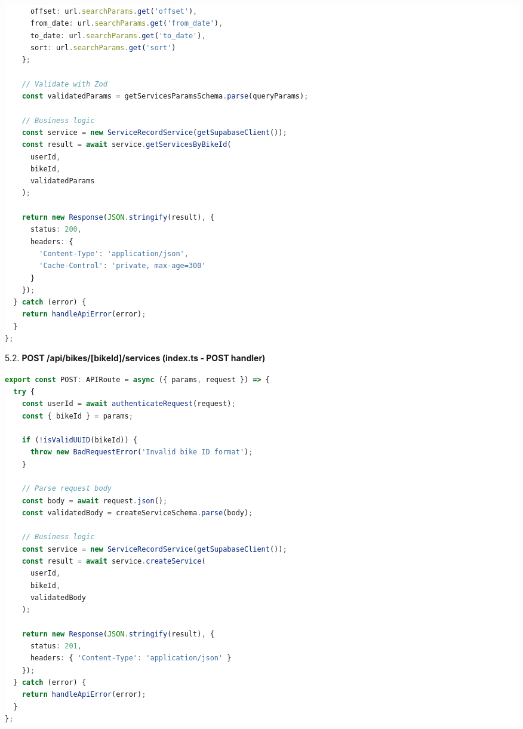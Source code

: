```typescript
      offset: url.searchParams.get('offset'),
      from_date: url.searchParams.get('from_date'),
      to_date: url.searchParams.get('to_date'),
      sort: url.searchParams.get('sort')
    };
    
    // Validate with Zod
    const validatedParams = getServicesParamsSchema.parse(queryParams);
    
    // Business logic
    const service = new ServiceRecordService(getSupabaseClient());
    const result = await service.getServicesByBikeId(
      userId,
      bikeId,
      validatedParams
    );
    
    return new Response(JSON.stringify(result), {
      status: 200,
      headers: {
        'Content-Type': 'application/json',
        'Cache-Control': 'private, max-age=300'
      }
    });
  } catch (error) {
    return handleApiError(error);
  }
};
```

5.2. **POST /api/bikes/[bikeId]/services (index.ts - POST handler)**
```typescript
export const POST: APIRoute = async ({ params, request }) => {
  try {
    const userId = await authenticateRequest(request);
    const { bikeId } = params;
    
    if (!isValidUUID(bikeId)) {
      throw new BadRequestError('Invalid bike ID format');
    }
    
    // Parse request body
    const body = await request.json();
    const validatedBody = createServiceSchema.parse(body);
    
    // Business logic
    const service = new ServiceRecordService(getSupabaseClient());
    const result = await service.createService(
      userId,
      bikeId,
      validatedBody
    );
    
    return new Response(JSON.stringify(result), {
      status: 201,
      headers: { 'Content-Type': 'application/json' }
    });
  } catch (error) {
    return handleApiError(error);
  }
};
```
